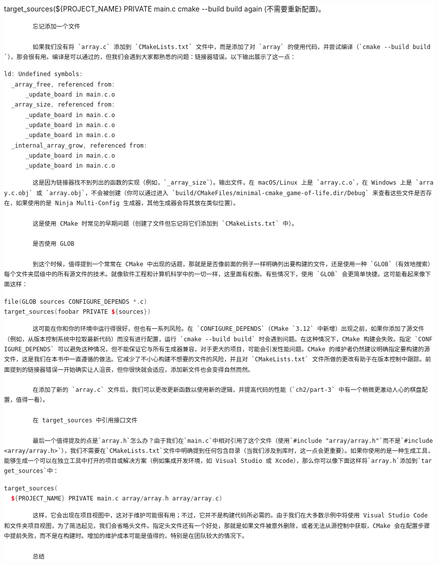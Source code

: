target_sources(${PROJECT_NAME} PRIVATE main.c cmake --build build again (不需要重新配置)。

            忘记添加一个文件

            如果我们没有将 `array.c` 添加到 `CMakeLists.txt` 文件中，而是添加了对 `array` 的使用代码，并尝试编译（`cmake --build build`），那会很有用。编译是可以通过的，但我们会遇到大家都熟悉的问题：链接器错误。以下输出展示了这一点：

```cpp
ld: Undefined symbols:
  _array_free, referenced from:
      _update_board in main.c.o
  _array_size, referenced from:
      _update_board in main.c.o
      _update_board in main.c.o
      _update_board in main.c.o
  _internal_array_grow, referenced from:
      _update_board in main.c.o
      _update_board in main.c.o
```

            这是因为链接器找不到列出的函数的实现（例如，`_array_size`）。输出文件，在 macOS/Linux 上是 `array.c.o`，在 Windows 上是 `array.c.obj` 或 `array.obj`，不会被创建（你可以通过进入 `build/CMakeFiles/minimal-cmake_game-of-life.dir/Debug` 来查看这些文件是否存在，如果使用的是 Ninja Multi-Config 生成器，其他生成器会将其放在类似位置）。

            这是使用 CMake 时常见的早期问题（创建了文件但忘记将它们添加到 `CMakeLists.txt` 中）。

            是否使用 GLOB

            到这个时候，值得提到一个常常在 CMake 中出现的话题，那就是是否像前面的例子一样明确列出要构建的文件，还是使用一种 `GLOB`（有效地搜索）每个文件夹层级中的所有源文件的技术。就像软件工程和计算机科学中的一切一样，这里面有权衡。有些情况下，使用 `GLOB` 会更简单快捷。这可能看起来像下面这样：

```cpp
file(GLOB sources CONFIGURE_DEPENDS *.c)
target_sources(foobar PRIVATE ${sources})
```

            这可能在你和你的环境中运行得很好，但也有一系列风险。在 `CONFIGURE_DEPENDS`（CMake `3.12` 中新增）出现之前，如果你添加了源文件（例如，从版本控制系统中拉取最新代码）而没有进行配置，运行 `cmake --build build` 时会遇到问题。在这种情况下，CMake 构建会失败。指定 `CONFIGURE_DEPENDS` 可以避免这种情况，但不能保证它与所有生成器兼容，对于更大的项目，可能会引发性能问题。CMake 的维护者仍然建议明确指定要构建的源文件，这是我们在本书中一直遵循的做法。它减少了不小心构建不想要的文件的风险，并且对 `CMakeLists.txt` 文件所做的更改有助于在版本控制中跟踪。前面提到的链接器错误一开始确实让人沮丧，但你很快就会适应，添加新文件也会变得自然而然。

            在添加了新的 `array.c` 文件后，我们可以更改更新函数以使用新的逻辑，并提高代码的性能（`ch2/part-3` 中有一个稍微更激动人心的棋盘配置，值得一看）。

            在 target_sources 中引用接口文件

            最后一个值得提及的点是`array.h`怎么办？由于我们在`main.c`中相对引用了这个文件（使用`#include "array/array.h"`而不是`#include <array/array.h>`），我们不需要在`CMakeLists.txt`文件中明确提到任何包含目录（当我们涉及到库时，这一点会更重要）。如果你使用的是一种生成工具，能够生成一个可以在独立工具中打开的项目或解决方案（例如集成开发环境，如 Visual Studio 或 Xcode），那么你可以像下面这样将`array.h`添加到`target_sources`中：

```cpp
target_sources(
  ${PROJECT_NAME} PRIVATE main.c array/array.h array/array.c)
```

            这样，它会出现在项目视图中，这对于维护可能很有用；不过，它并不是构建代码所必需的。由于我们在大多数示例中将使用 Visual Studio Code 和文件夹项目视图，为了简洁起见，我们会省略头文件。指定头文件还有一个好处，那就是如果文件被意外删除，或者无法从源控制中获取，CMake 会在配置步骤中提前失败，而不是在构建时。增加的维护成本可能是值得的，特别是在团队较大的情况下。

            总结
